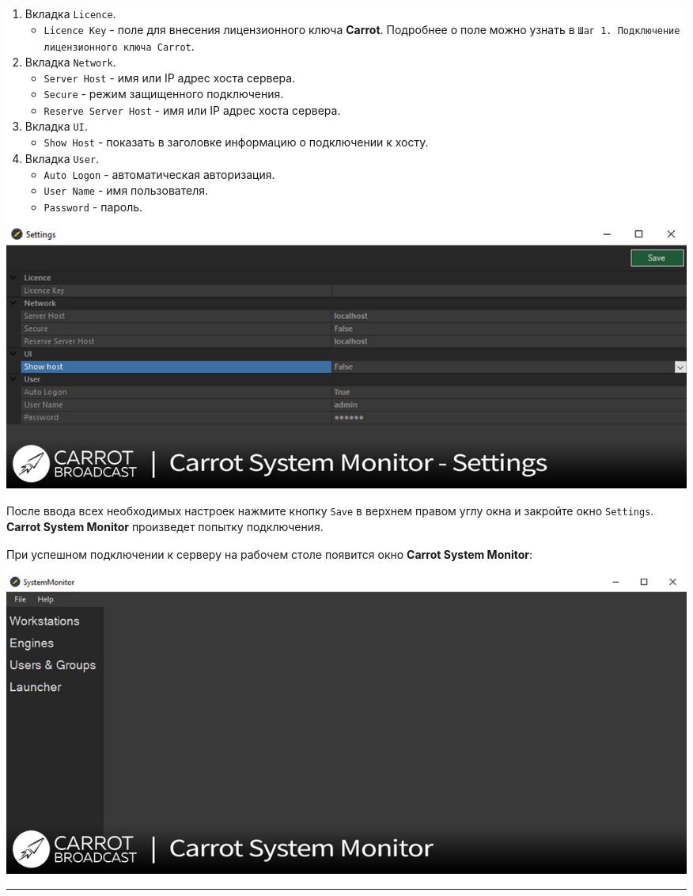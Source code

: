 1. Вкладка `Licence`.
   - `Licence Key` - поле для внесения лицензионного ключа **Carrot**. Подробнее о поле можно узнать в `Шаг 1. Подключение лицензионного ключа Carrot`.
2. Вкладка `Network`.
   - `Server Host` - имя или IP адрес хоста сервера.
   - `Secure` - режим защищенного подключения.
   - `Reserve Server Host` - имя или IP адрес хоста сервера.
3. Вкладка `UI`.
   - `Show Host` - показать в заголовке информацию о подключении к хосту.
4. Вкладка `User`.
   - `Auto Logon` - автоматическая авторизация.
   - `User Name` - имя пользователя.
   - `Password` - пароль.

![Settings_Carrot System Monitor_Settings](..\images\3998\image_053.jpg "Carrot System Monitor - Settings")

После ввода всех необходимых настроек нажмите кнопку `Save` в верхнем правом углу окна и закройте окно `Settings`. **Carrot System Monitor** произведет попытку подключения.

При успешном подключении к серверу на рабочем столе появится окно **Carrot System Monitor**:

![Settings_Carrot System Monitor](..\images\3189\image_008.jpg "Carrot System Monitor")

---